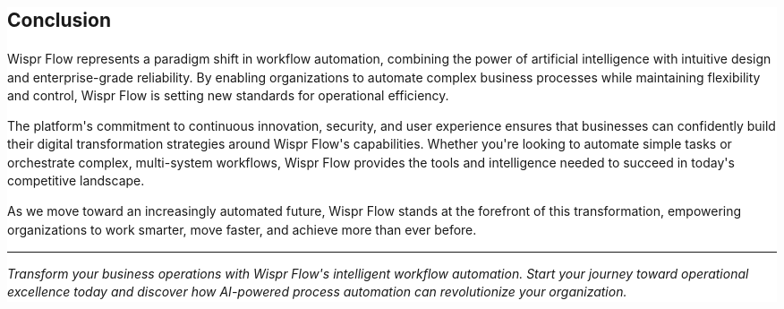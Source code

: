 ## Conclusion

Wispr Flow represents a paradigm shift in workflow automation, combining the power of artificial intelligence with intuitive design and enterprise-grade reliability. By enabling organizations to automate complex business processes while maintaining flexibility and control, Wispr Flow is setting new standards for operational efficiency.

The platform's commitment to continuous innovation, security, and user experience ensures that businesses can confidently build their digital transformation strategies around Wispr Flow's capabilities. Whether you're looking to automate simple tasks or orchestrate complex, multi-system workflows, Wispr Flow provides the tools and intelligence needed to succeed in today's competitive landscape.

As we move toward an increasingly automated future, Wispr Flow stands at the forefront of this transformation, empowering organizations to work smarter, move faster, and achieve more than ever before.

---

*Transform your business operations with Wispr Flow's intelligent workflow automation. Start your journey toward operational excellence today and discover how AI-powered process automation can revolutionize your organization.*